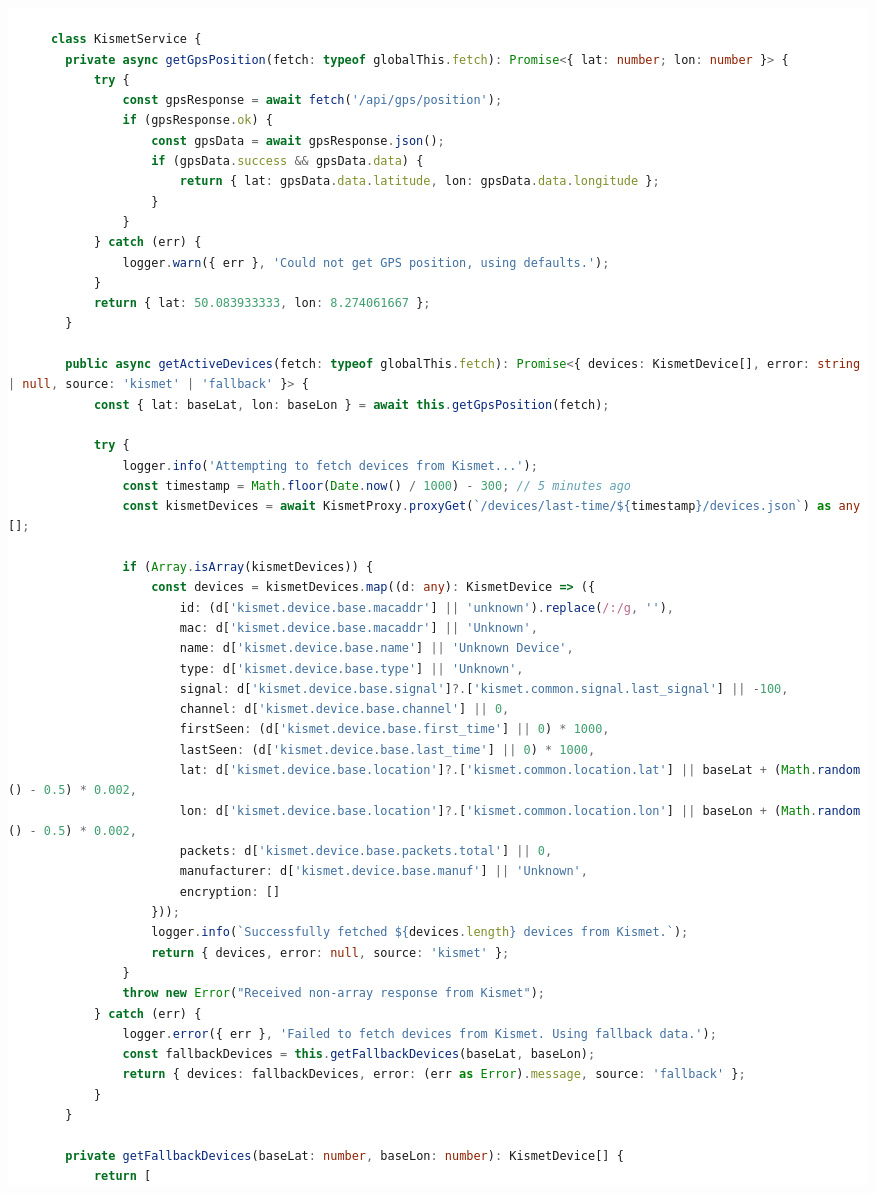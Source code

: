 ````typescript

      class KismetService {
        private async getGpsPosition(fetch: typeof globalThis.fetch): Promise<{ lat: number; lon: number }> {
            try {
                const gpsResponse = await fetch('/api/gps/position');
                if (gpsResponse.ok) {
                    const gpsData = await gpsResponse.json();
                    if (gpsData.success && gpsData.data) {
                        return { lat: gpsData.data.latitude, lon: gpsData.data.longitude };
                    }
                }
            } catch (err) {
                logger.warn({ err }, 'Could not get GPS position, using defaults.');
            }
            return { lat: 50.083933333, lon: 8.274061667 };
        }

        public async getActiveDevices(fetch: typeof globalThis.fetch): Promise<{ devices: KismetDevice[], error: string | null, source: 'kismet' | 'fallback' }> {
            const { lat: baseLat, lon: baseLon } = await this.getGpsPosition(fetch);

            try {
                logger.info('Attempting to fetch devices from Kismet...');
                const timestamp = Math.floor(Date.now() / 1000) - 300; // 5 minutes ago
                const kismetDevices = await KismetProxy.proxyGet(`/devices/last-time/${timestamp}/devices.json`) as any[];

                if (Array.isArray(kismetDevices)) {
                    const devices = kismetDevices.map((d: any): KismetDevice => ({
                        id: (d['kismet.device.base.macaddr'] || 'unknown').replace(/:/g, ''),
                        mac: d['kismet.device.base.macaddr'] || 'Unknown',
                        name: d['kismet.device.base.name'] || 'Unknown Device',
                        type: d['kismet.device.base.type'] || 'Unknown',
                        signal: d['kismet.device.base.signal']?.['kismet.common.signal.last_signal'] || -100,
                        channel: d['kismet.device.base.channel'] || 0,
                        firstSeen: (d['kismet.device.base.first_time'] || 0) * 1000,
                        lastSeen: (d['kismet.device.base.last_time'] || 0) * 1000,
                        lat: d['kismet.device.base.location']?.['kismet.common.location.lat'] || baseLat + (Math.random() - 0.5) * 0.002,
                        lon: d['kismet.device.base.location']?.['kismet.common.location.lon'] || baseLon + (Math.random() - 0.5) * 0.002,
                        packets: d['kismet.device.base.packets.total'] || 0,
                        manufacturer: d['kismet.device.base.manuf'] || 'Unknown',
                        encryption: []
                    }));
                    logger.info(`Successfully fetched ${devices.length} devices from Kismet.`);
                    return { devices, error: null, source: 'kismet' };
                }
                throw new Error("Received non-array response from Kismet");
            } catch (err) {
                logger.error({ err }, 'Failed to fetch devices from Kismet. Using fallback data.');
                const fallbackDevices = this.getFallbackDevices(baseLat, baseLon);
                return { devices: fallbackDevices, error: (err as Error).message, source: 'fallback' };
            }
        }

        private getFallbackDevices(baseLat: number, baseLon: number): KismetDevice[] {
            return [
````